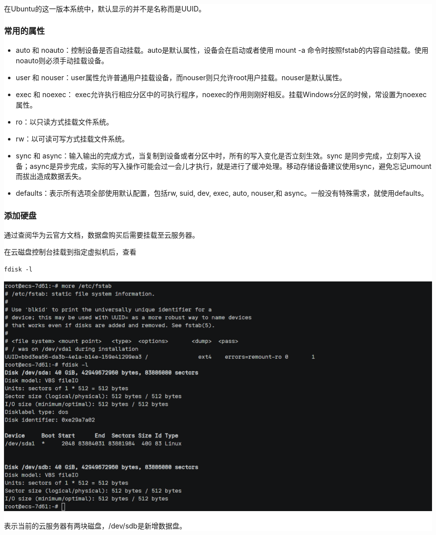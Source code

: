 在Ubuntu的这一版本系统中，默认显示的并不是名称而是UUID。

### 常用的属性

- auto 和 noauto：控制设备是否自动挂载。auto是默认属性，设备会在启动或者使用 mount -a 命令时按照fstab的内容自动挂载。使用noauto则必须手动挂载设备。

- user 和 nouser：user属性允许普通用户挂载设备，而nouser则只允许root用户挂载。nouser是默认属性。

- exec 和 noexec： exec允许执行相应分区中的可执行程序，noexec的作用则刚好相反。挂载Windows分区的时候，常设置为noexec属性。

- ro：以只读方式挂载文件系统。

- rw：以可读可写方式挂载文件系统。

- sync 和 async：输入输出的完成方式，当复制到设备或者分区中时，所有的写入变化是否立刻生效。sync 是同步完成，立刻写入设备；async是异步完成，实际的写入操作可能会过一会儿才执行，就是进行了缓冲处理。移动存储设备建议使用sync，避免忘记umount而拔出造成数据丢失。

- defaults：表示所有选项全部使用默认配置，包括rw, suid, dev, exec, auto, nouser,和 async。一般没有特殊需求，就使用defaults。

### 添加硬盘

通过查阅华为云官方文档，数据盘购买后需要挂载至云服务器。

在云磁盘控制台挂载到指定虚拟机后，查看

```shell
fdisk -l
```

![image-20220605161333806](doc_pic/image-20220605161333806.png)

表示当前的云服务器有两块磁盘，/dev/sdb是新增数据盘。
